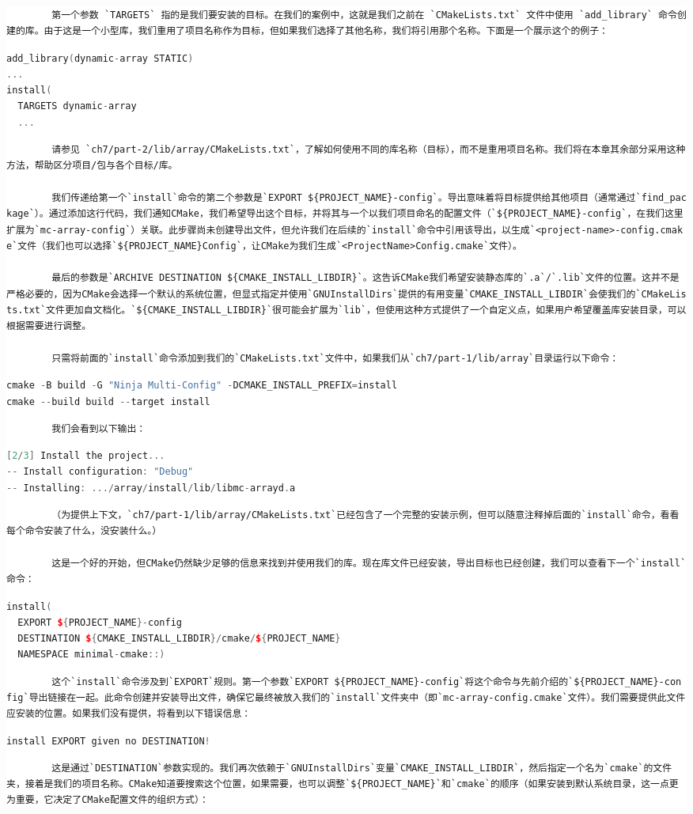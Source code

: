             第一个参数 `TARGETS` 指的是我们要安装的目标。在我们的案例中，这就是我们之前在 `CMakeLists.txt` 文件中使用 `add_library` 命令创建的库。由于这是一个小型库，我们重用了项目名称作为目标，但如果我们选择了其他名称，我们将引用那个名称。下面是一个展示这个的例子：

```cpp
add_library(dynamic-array STATIC)
...
install(
  TARGETS dynamic-array
  ...
```

            请参见 `ch7/part-2/lib/array/CMakeLists.txt`，了解如何使用不同的库名称（目标），而不是重用项目名称。我们将在本章其余部分采用这种方法，帮助区分项目/包与各个目标/库。

            我们传递给第一个`install`命令的第二个参数是`EXPORT ${PROJECT_NAME}-config`。导出意味着将目标提供给其他项目（通常通过`find_package`）。通过添加这行代码，我们通知CMake，我们希望导出这个目标，并将其与一个以我们项目命名的配置文件（`${PROJECT_NAME}-config`，在我们这里扩展为`mc-array-config`）关联。此步骤尚未创建导出文件，但允许我们在后续的`install`命令中引用该导出，以生成`<project-name>-config.cmake`文件（我们也可以选择`${PROJECT_NAME}Config`，让CMake为我们生成`<ProjectName>Config.cmake`文件）。

            最后的参数是`ARCHIVE DESTINATION ${CMAKE_INSTALL_LIBDIR}`。这告诉CMake我们希望安装静态库的`.a`/`.lib`文件的位置。这并不是严格必要的，因为CMake会选择一个默认的系统位置，但显式指定并使用`GNUInstallDirs`提供的有用变量`CMAKE_INSTALL_LIBDIR`会使我们的`CMakeLists.txt`文件更加自文档化。`${CMAKE_INSTALL_LIBDIR}`很可能会扩展为`lib`，但使用这种方式提供了一个自定义点，如果用户希望覆盖库安装目录，可以根据需要进行调整。

            只需将前面的`install`命令添加到我们的`CMakeLists.txt`文件中，如果我们从`ch7/part-1/lib/array`目录运行以下命令：

```cpp
cmake -B build -G "Ninja Multi-Config" -DCMAKE_INSTALL_PREFIX=install
cmake --build build --target install
```

            我们会看到以下输出：

```cpp
[2/3] Install the project...
-- Install configuration: "Debug"
-- Installing: .../array/install/lib/libmc-arrayd.a
```

            （为提供上下文，`ch7/part-1/lib/array/CMakeLists.txt`已经包含了一个完整的安装示例，但可以随意注释掉后面的`install`命令，看看每个命令安装了什么，没安装什么。）

            这是一个好的开始，但CMake仍然缺少足够的信息来找到并使用我们的库。现在库文件已经安装，导出目标也已经创建，我们可以查看下一个`install`命令：

```cpp
install(
  EXPORT ${PROJECT_NAME}-config
  DESTINATION ${CMAKE_INSTALL_LIBDIR}/cmake/${PROJECT_NAME}
  NAMESPACE minimal-cmake::)
```

            这个`install`命令涉及到`EXPORT`规则。第一个参数`EXPORT ${PROJECT_NAME}-config`将这个命令与先前介绍的`${PROJECT_NAME}-config`导出链接在一起。此命令创建并安装导出文件，确保它最终被放入我们的`install`文件夹中（即`mc-array-config.cmake`文件）。我们需要提供此文件应安装的位置。如果我们没有提供，将看到以下错误信息：

```cpp
install EXPORT given no DESTINATION!
```

            这是通过`DESTINATION`参数实现的。我们再次依赖于`GNUInstallDirs`变量`CMAKE_INSTALL_LIBDIR`，然后指定一个名为`cmake`的文件夹，接着是我们的项目名称。CMake知道要搜索这个位置，如果需要，也可以调整`${PROJECT_NAME}`和`cmake`的顺序（如果安装到默认系统目录，这一点更为重要，它决定了CMake配置文件的组织方式）：
